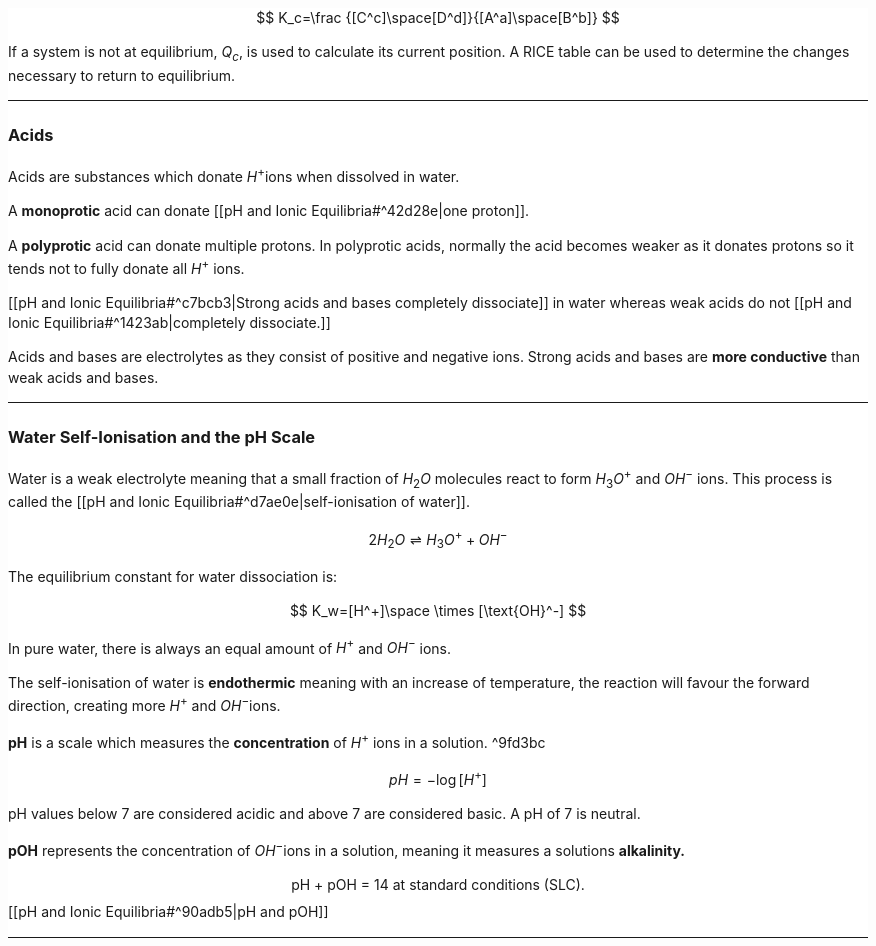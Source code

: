 $$
K_c=\frac {[C^c]\space[D^d]}{[A^a]\space[B^b]}
$$

If a system is not at equilibrium, $Q_c$, is used to calculate its current position. A RICE table can be used to determine the changes necessary to return to equilibrium.

---

### Acids

Acids are substances which donate $H^+$ions when dissolved in water.

A **monoprotic** acid can donate [[pH and Ionic Equilibria#^42d28e|one proton]].

A **polyprotic** acid can donate multiple protons. In polyprotic acids, normally the acid becomes weaker as it donates protons so it tends not to fully donate all $H^+$ ions. 

[[pH and Ionic Equilibria#^c7bcb3|Strong acids and bases completely dissociate]] in water whereas weak acids do not [[pH and Ionic Equilibria#^1423ab|completely dissociate.]]

Acids and bases are electrolytes as they consist of positive and negative ions. Strong acids and bases are **more conductive** than weak acids and bases.

---

### Water Self-Ionisation and the pH Scale

Water is a weak electrolyte meaning that a small fraction of $H_2O$  molecules react to form $H_3O^+$ and $OH^-$ ions. This process is called the [[pH and Ionic Equilibria#^d7ae0e|self-ionisation of water]].

$$
2H_2O \rightleftharpoons H_3O^+ + OH^-
$$

The equilibrium constant for water dissociation is:

$$
K_w=[H^+]\space \times [\text{OH}^-]
$$

In pure water, there is always an equal amount of $H^+$ and $OH^-$ ions. 

The self-ionisation of water is **endothermic** meaning with an increase of temperature, the reaction will favour the forward direction, creating more $H^+$ and $OH^-$ions.

**pH** is a scale which measures the **concentration** of $H^+$ ions in a solution.  ^9fd3bc

$$
pH=-\log [H^+]
$$

pH values below 7 are considered acidic and above 7 are considered basic. A pH of 7 is neutral. 

**pOH** represents the concentration of $OH^-$ions in a solution, meaning it measures a solutions **alkalinity.**

$$
\text {pH + pOH = 14 at standard conditions (SLC).}
$$
[[pH and Ionic Equilibria#^90adb5|pH and pOH]]

---